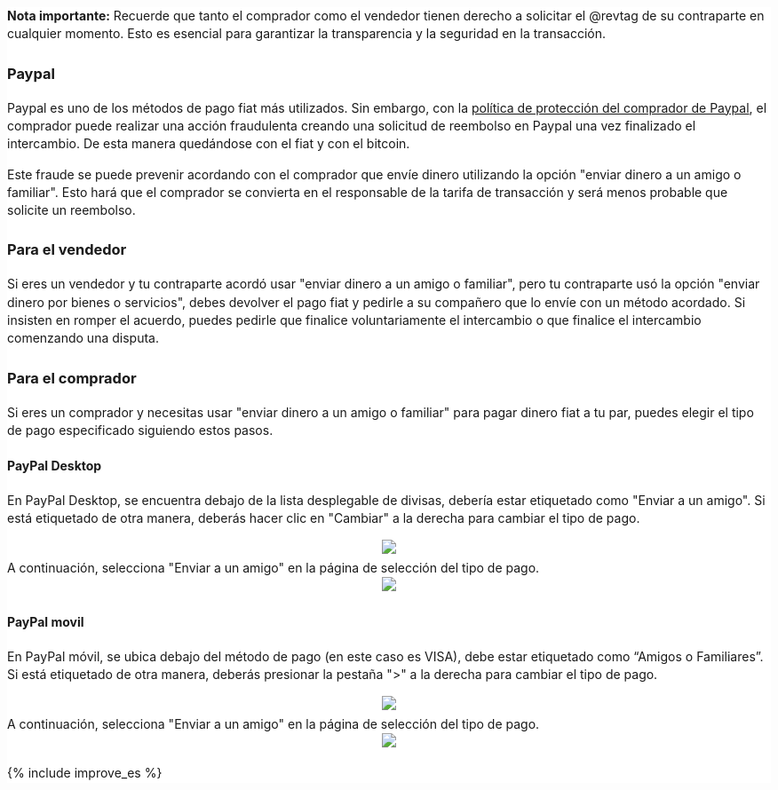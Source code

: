   **Nota importante:** Recuerde que tanto el comprador como el vendedor tienen derecho a solicitar el @revtag de su contraparte en cualquier momento. Esto es esencial para garantizar la transparencia y la seguridad en la transacción.

### Paypal
Paypal es uno de los métodos de pago fiat más utilizados. Sin embargo, con la <a href="https://www.paypal.com/us/webapps/mpp/ua/buyer-protection">política de protección del comprador de Paypal</a>, el comprador puede realizar una acción fraudulenta creando una solicitud de reembolso en Paypal una vez finalizado el intercambio. De esta manera quedándose con el fiat y con el bitcoin.

Este fraude se puede prevenir acordando con el comprador que envíe dinero utilizando la opción "enviar dinero a un amigo o familiar". Esto hará que el comprador se convierta en el responsable de la tarifa de transacción y será menos probable que solicite un reembolso.

### Para el vendedor
Si eres un vendedor y tu contraparte acordó usar "enviar dinero a un amigo o familiar", pero tu contraparte usó la opción "enviar dinero por bienes o servicios", debes devolver el pago fiat y pedirle a su compañero que lo envíe con un método acordado. Si insisten en romper el acuerdo, puedes pedirle que finalice voluntariamente el intercambio o que finalice el intercambio comenzando una disputa.

### Para el comprador
Si eres un comprador y necesitas usar "enviar dinero a un amigo o familiar" para pagar dinero fiat a tu par, puedes elegir el tipo de pago especificado siguiendo estos pasos.

#### PayPal Desktop
En PayPal Desktop, se encuentra debajo de la lista desplegable de divisas, debería estar etiquetado como "Enviar a un amigo".
Si está etiquetado de otra manera, deberás hacer clic en "Cambiar" a la derecha para cambiar el tipo de pago.
<div align="center">
<img src="/assets/images/fiat-payment-methods/PayPal-main-desktop.png" width="370"/>
</div>
A continuación, selecciona "Enviar a un amigo" en la página de selección del tipo de pago.
<div align="center">
<img src="/assets/images/fiat-payment-methods/PayPal-choose-desktop.png" width="370"/>
</div>

#### PayPal movil
En PayPal móvil, se ubica debajo del método de pago (en este caso es VISA), debe estar etiquetado como “Amigos o Familiares”.
Si está etiquetado de otra manera, deberás presionar la pestaña ">" a la derecha para cambiar el tipo de pago.
<div align="center">
<img src="/assets/images/fiat-payment-methods/PayPal-main-phone.png" width="230"/>
</div>
A continuación, selecciona "Enviar a un amigo" en la página de selección del tipo de pago.
<div align="center">
<img src="/assets/images/fiat-payment-methods/PayPal-choose-phone.png" width="230"/>
</div>

{% include improve_es %}
